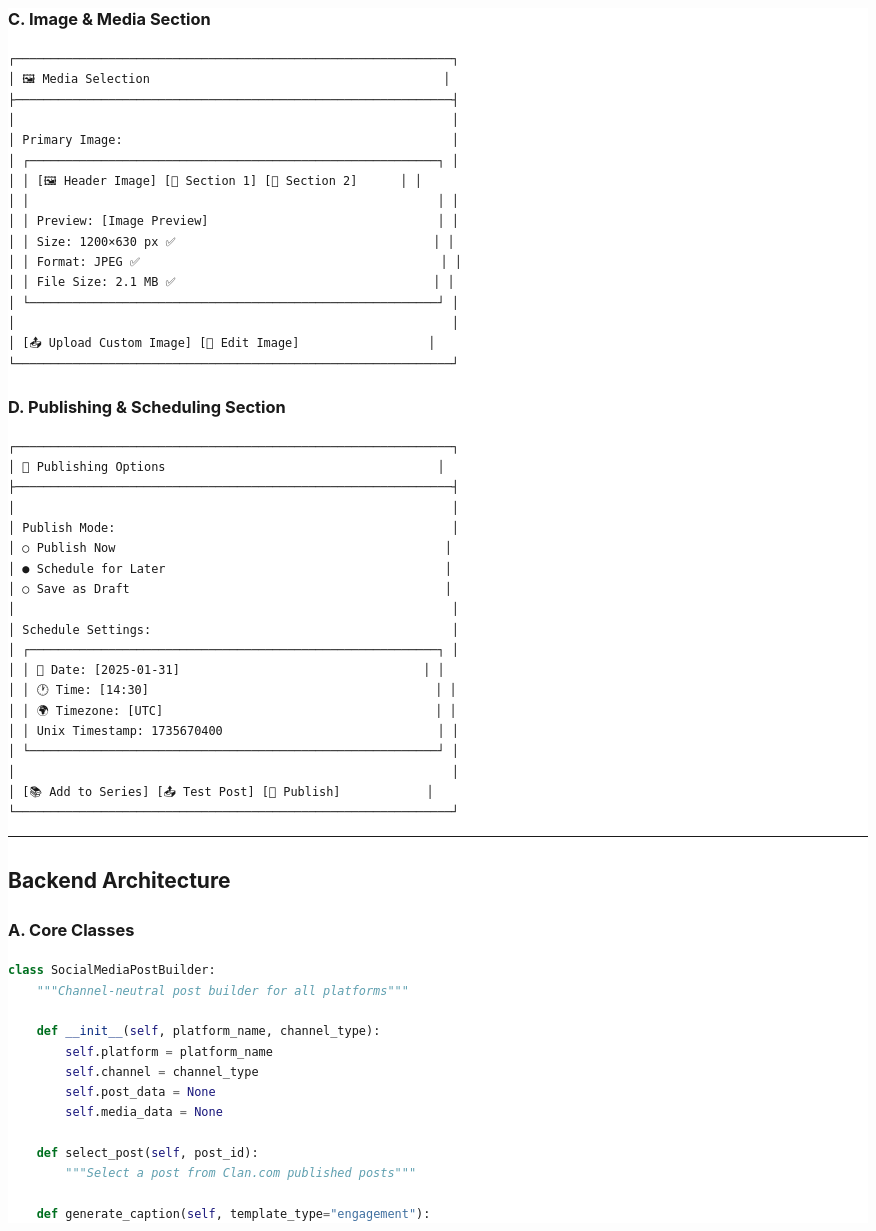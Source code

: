 ### C. Image & Media Section
```
┌─────────────────────────────────────────────────────────────┐
│ 🖼️ Media Selection                                         │
├─────────────────────────────────────────────────────────────┤
│                                                             │
│ Primary Image:                                              │
│ ┌─────────────────────────────────────────────────────────┐ │
│ │ [🖼️ Header Image] [📸 Section 1] [📸 Section 2]      │ │
│ │                                                         │ │
│ │ Preview: [Image Preview]                                │ │
│ │ Size: 1200×630 px ✅                                    │ │
│ │ Format: JPEG ✅                                          │ │
│ │ File Size: 2.1 MB ✅                                    │ │
│ └─────────────────────────────────────────────────────────┘ │
│                                                             │
│ [📤 Upload Custom Image] [🎨 Edit Image]                  │
└─────────────────────────────────────────────────────────────┘
```

### D. Publishing & Scheduling Section
```
┌─────────────────────────────────────────────────────────────┐
│ 🚀 Publishing Options                                      │
├─────────────────────────────────────────────────────────────┤
│                                                             │
│ Publish Mode:                                               │
│ ○ Publish Now                                              │
│ ● Schedule for Later                                       │
│ ○ Save as Draft                                            │
│                                                             │
│ Schedule Settings:                                          │
│ ┌─────────────────────────────────────────────────────────┐ │
│ │ 📅 Date: [2025-01-31]                                  │ │
│ │ 🕐 Time: [14:30]                                        │ │
│ │ 🌍 Timezone: [UTC]                                      │ │
│ │ Unix Timestamp: 1735670400                              │ │
│ └─────────────────────────────────────────────────────────┘ │
│                                                             │
│ [📚 Add to Series] [📤 Test Post] [🚀 Publish]            │
└─────────────────────────────────────────────────────────────┘
```

---

## Backend Architecture

### A. Core Classes

```python
class SocialMediaPostBuilder:
    """Channel-neutral post builder for all platforms"""
    
    def __init__(self, platform_name, channel_type):
        self.platform = platform_name
        self.channel = channel_type
        self.post_data = None
        self.media_data = None
        
    def select_post(self, post_id):
        """Select a post from Clan.com published posts"""
        
    def generate_caption(self, template_type="engagement"):
```